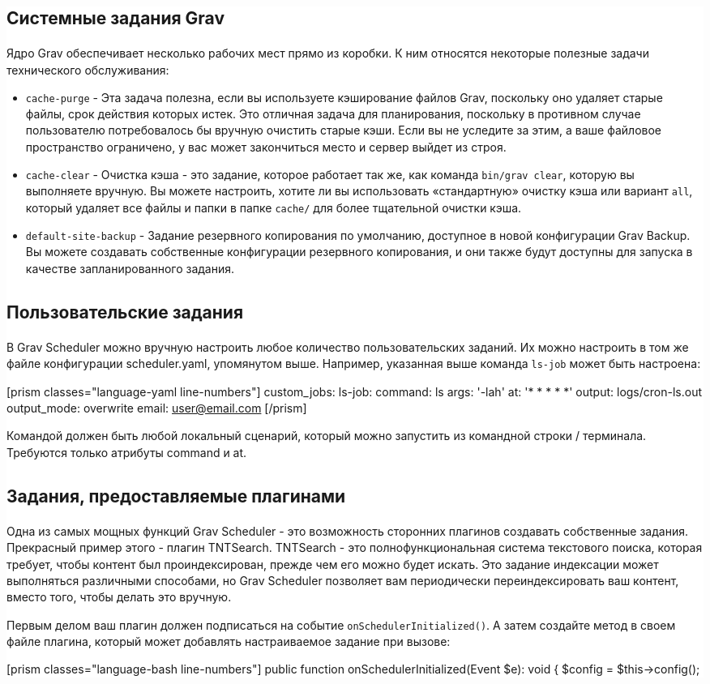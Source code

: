 ## Системные задания Grav

Ядро Grav обеспечивает несколько рабочих мест прямо из коробки. К ним относятся некоторые полезные задачи технического обслуживания:

* `cache-purge` - Эта задача полезна, если вы используете кэширование файлов Grav, поскольку оно удаляет старые файлы, срок действия которых истек. Это отличная задача для планирования, поскольку в противном случае пользователю потребовалось бы вручную очистить старые кэши. Если вы не уследите за этим, а ваше файловое пространство ограничено, у вас может закончиться место и сервер выйдет из строя.

* `cache-clear` - Очистка кэша - это задание, которое работает так же, как команда `bin/grav clear`, которую вы выполняете вручную. Вы можете настроить, хотите ли вы использовать «стандартную» очистку кэша или вариант `all`, который удаляет все файлы и папки в папке `cache/` для более тщательной очистки кэша.

* `default-site-backup` - Задание резервного копирования по умолчанию, доступное в новой конфигурации Grav Backup. Вы можете создавать собственные конфигурации резервного копирования, и они также будут доступны для запуска в качестве запланированного задания.

## Пользовательские задания

В Grav Scheduler можно вручную настроить любое количество пользовательских заданий. Их можно настроить в том же файле конфигурации scheduler.yaml, упомянутом выше. Например, указанная выше команда `ls-job` может быть настроена:

[prism classes="language-yaml line-numbers"]
custom_jobs:
  ls-job:
    command: ls
    args: '-lah'
    at: '* * * * *'
    output: logs/cron-ls.out
    output_mode: overwrite
    email: user@email.com
[/prism]

Командой должен быть любой локальный сценарий, который можно запустить из командной строки / терминала. Требуются только атрибуты command и at.

## Задания, предоставляемые плагинами

Одна из самых мощных функций Grav Scheduler - это возможность сторонних плагинов создавать собственные задания. Прекрасный пример этого - плагин TNTSearch. TNTSearch - это полнофункциональная система текстового поиска, которая требует, чтобы контент был проиндексирован, прежде чем его можно будет искать. Это задание индексации может выполняться различными способами, но Grav Scheduler позволяет вам периодически переиндексировать ваш контент, вместо того, чтобы делать это вручную.

Первым делом ваш плагин должен подписаться на событие `onSchedulerInitialized()`. А затем создайте метод в своем файле плагина, который может добавлять настраиваемое задание при вызове:

[prism classes="language-bash line-numbers"]
public function onSchedulerInitialized(Event $e): void
{
    $config = $this->config();

